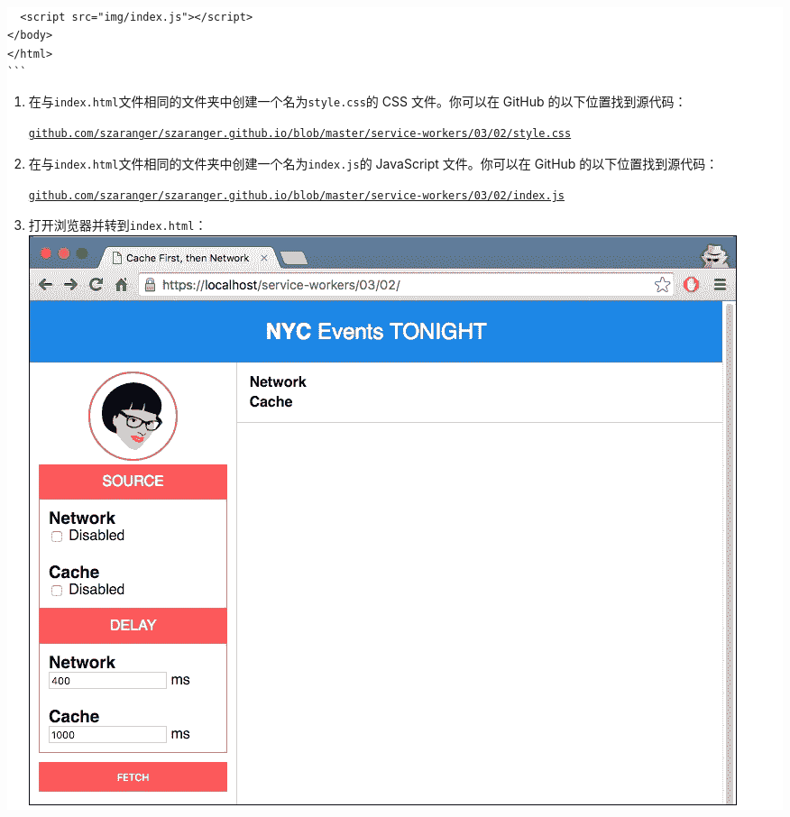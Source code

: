       <script src="img/index.js"></script>
    </body>
    </html>
    ```

1.  在与`index.html`文件相同的文件夹中创建一个名为`style.css`的 CSS 文件。你可以在 GitHub 的以下位置找到源代码：

    [`github.com/szaranger/szaranger.github.io/blob/master/service-workers/03/02/style.css`](https://github.com/szaranger/szaranger.github.io/blob/master/service-workers/03/02/style.css)

1.  在与`index.html`文件相同的文件夹中创建一个名为`index.js`的 JavaScript 文件。你可以在 GitHub 的以下位置找到源代码：

    [`github.com/szaranger/szaranger.github.io/blob/master/service-workers/03/02/index.js`](https://github.com/szaranger/szaranger.github.io/blob/master/service-workers/03/02/index.js)

1.  打开浏览器并转到`index.html`：![如何操作...](img/B05381_03_06.jpg)
